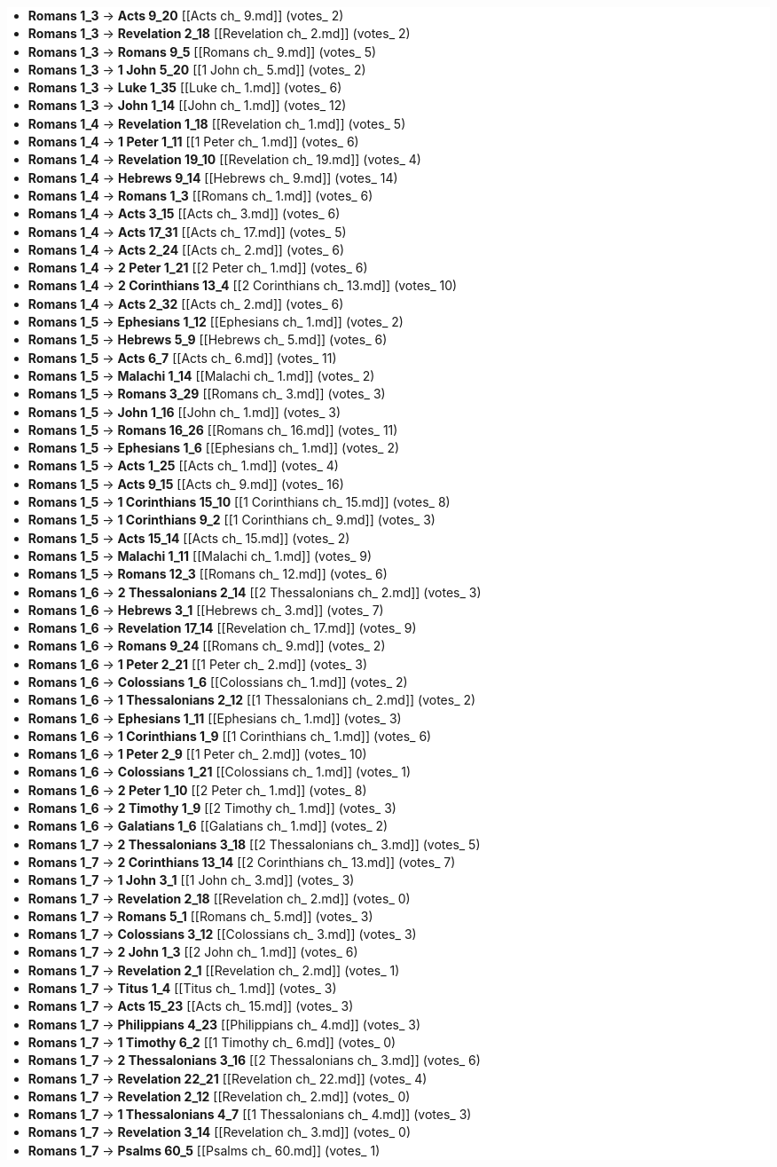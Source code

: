 - **Romans 1_3** → **Acts 9_20** [[Acts ch_ 9.md]] (votes_ 2)
- **Romans 1_3** → **Revelation 2_18** [[Revelation ch_ 2.md]] (votes_ 2)
- **Romans 1_3** → **Romans 9_5** [[Romans ch_ 9.md]] (votes_ 5)
- **Romans 1_3** → **1 John 5_20** [[1 John ch_ 5.md]] (votes_ 2)
- **Romans 1_3** → **Luke 1_35** [[Luke ch_ 1.md]] (votes_ 6)
- **Romans 1_3** → **John 1_14** [[John ch_ 1.md]] (votes_ 12)
- **Romans 1_4** → **Revelation 1_18** [[Revelation ch_ 1.md]] (votes_ 5)
- **Romans 1_4** → **1 Peter 1_11** [[1 Peter ch_ 1.md]] (votes_ 6)
- **Romans 1_4** → **Revelation 19_10** [[Revelation ch_ 19.md]] (votes_ 4)
- **Romans 1_4** → **Hebrews 9_14** [[Hebrews ch_ 9.md]] (votes_ 14)
- **Romans 1_4** → **Romans 1_3** [[Romans ch_ 1.md]] (votes_ 6)
- **Romans 1_4** → **Acts 3_15** [[Acts ch_ 3.md]] (votes_ 6)
- **Romans 1_4** → **Acts 17_31** [[Acts ch_ 17.md]] (votes_ 5)
- **Romans 1_4** → **Acts 2_24** [[Acts ch_ 2.md]] (votes_ 6)
- **Romans 1_4** → **2 Peter 1_21** [[2 Peter ch_ 1.md]] (votes_ 6)
- **Romans 1_4** → **2 Corinthians 13_4** [[2 Corinthians ch_ 13.md]] (votes_ 10)
- **Romans 1_4** → **Acts 2_32** [[Acts ch_ 2.md]] (votes_ 6)
- **Romans 1_5** → **Ephesians 1_12** [[Ephesians ch_ 1.md]] (votes_ 2)
- **Romans 1_5** → **Hebrews 5_9** [[Hebrews ch_ 5.md]] (votes_ 6)
- **Romans 1_5** → **Acts 6_7** [[Acts ch_ 6.md]] (votes_ 11)
- **Romans 1_5** → **Malachi 1_14** [[Malachi ch_ 1.md]] (votes_ 2)
- **Romans 1_5** → **Romans 3_29** [[Romans ch_ 3.md]] (votes_ 3)
- **Romans 1_5** → **John 1_16** [[John ch_ 1.md]] (votes_ 3)
- **Romans 1_5** → **Romans 16_26** [[Romans ch_ 16.md]] (votes_ 11)
- **Romans 1_5** → **Ephesians 1_6** [[Ephesians ch_ 1.md]] (votes_ 2)
- **Romans 1_5** → **Acts 1_25** [[Acts ch_ 1.md]] (votes_ 4)
- **Romans 1_5** → **Acts 9_15** [[Acts ch_ 9.md]] (votes_ 16)
- **Romans 1_5** → **1 Corinthians 15_10** [[1 Corinthians ch_ 15.md]] (votes_ 8)
- **Romans 1_5** → **1 Corinthians 9_2** [[1 Corinthians ch_ 9.md]] (votes_ 3)
- **Romans 1_5** → **Acts 15_14** [[Acts ch_ 15.md]] (votes_ 2)
- **Romans 1_5** → **Malachi 1_11** [[Malachi ch_ 1.md]] (votes_ 9)
- **Romans 1_5** → **Romans 12_3** [[Romans ch_ 12.md]] (votes_ 6)
- **Romans 1_6** → **2 Thessalonians 2_14** [[2 Thessalonians ch_ 2.md]] (votes_ 3)
- **Romans 1_6** → **Hebrews 3_1** [[Hebrews ch_ 3.md]] (votes_ 7)
- **Romans 1_6** → **Revelation 17_14** [[Revelation ch_ 17.md]] (votes_ 9)
- **Romans 1_6** → **Romans 9_24** [[Romans ch_ 9.md]] (votes_ 2)
- **Romans 1_6** → **1 Peter 2_21** [[1 Peter ch_ 2.md]] (votes_ 3)
- **Romans 1_6** → **Colossians 1_6** [[Colossians ch_ 1.md]] (votes_ 2)
- **Romans 1_6** → **1 Thessalonians 2_12** [[1 Thessalonians ch_ 2.md]] (votes_ 2)
- **Romans 1_6** → **Ephesians 1_11** [[Ephesians ch_ 1.md]] (votes_ 3)
- **Romans 1_6** → **1 Corinthians 1_9** [[1 Corinthians ch_ 1.md]] (votes_ 6)
- **Romans 1_6** → **1 Peter 2_9** [[1 Peter ch_ 2.md]] (votes_ 10)
- **Romans 1_6** → **Colossians 1_21** [[Colossians ch_ 1.md]] (votes_ 1)
- **Romans 1_6** → **2 Peter 1_10** [[2 Peter ch_ 1.md]] (votes_ 8)
- **Romans 1_6** → **2 Timothy 1_9** [[2 Timothy ch_ 1.md]] (votes_ 3)
- **Romans 1_6** → **Galatians 1_6** [[Galatians ch_ 1.md]] (votes_ 2)
- **Romans 1_7** → **2 Thessalonians 3_18** [[2 Thessalonians ch_ 3.md]] (votes_ 5)
- **Romans 1_7** → **2 Corinthians 13_14** [[2 Corinthians ch_ 13.md]] (votes_ 7)
- **Romans 1_7** → **1 John 3_1** [[1 John ch_ 3.md]] (votes_ 3)
- **Romans 1_7** → **Revelation 2_18** [[Revelation ch_ 2.md]] (votes_ 0)
- **Romans 1_7** → **Romans 5_1** [[Romans ch_ 5.md]] (votes_ 3)
- **Romans 1_7** → **Colossians 3_12** [[Colossians ch_ 3.md]] (votes_ 3)
- **Romans 1_7** → **2 John 1_3** [[2 John ch_ 1.md]] (votes_ 6)
- **Romans 1_7** → **Revelation 2_1** [[Revelation ch_ 2.md]] (votes_ 1)
- **Romans 1_7** → **Titus 1_4** [[Titus ch_ 1.md]] (votes_ 3)
- **Romans 1_7** → **Acts 15_23** [[Acts ch_ 15.md]] (votes_ 3)
- **Romans 1_7** → **Philippians 4_23** [[Philippians ch_ 4.md]] (votes_ 3)
- **Romans 1_7** → **1 Timothy 6_2** [[1 Timothy ch_ 6.md]] (votes_ 0)
- **Romans 1_7** → **2 Thessalonians 3_16** [[2 Thessalonians ch_ 3.md]] (votes_ 6)
- **Romans 1_7** → **Revelation 22_21** [[Revelation ch_ 22.md]] (votes_ 4)
- **Romans 1_7** → **Revelation 2_12** [[Revelation ch_ 2.md]] (votes_ 0)
- **Romans 1_7** → **1 Thessalonians 4_7** [[1 Thessalonians ch_ 4.md]] (votes_ 3)
- **Romans 1_7** → **Revelation 3_14** [[Revelation ch_ 3.md]] (votes_ 0)
- **Romans 1_7** → **Psalms 60_5** [[Psalms ch_ 60.md]] (votes_ 1)